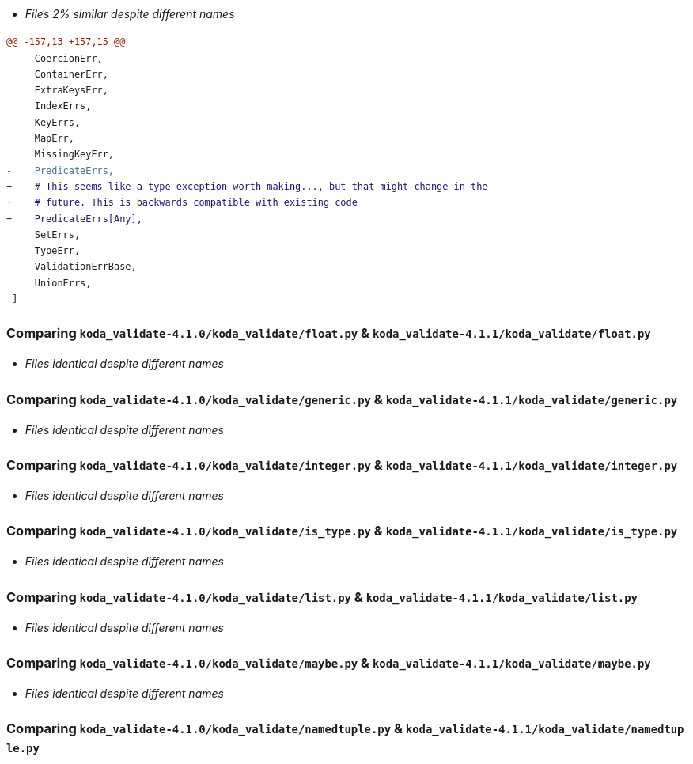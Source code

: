  * *Files 2% similar despite different names*

```diff
@@ -157,13 +157,15 @@
     CoercionErr,
     ContainerErr,
     ExtraKeysErr,
     IndexErrs,
     KeyErrs,
     MapErr,
     MissingKeyErr,
-    PredicateErrs,
+    # This seems like a type exception worth making..., but that might change in the
+    # future. This is backwards compatible with existing code
+    PredicateErrs[Any],
     SetErrs,
     TypeErr,
     ValidationErrBase,
     UnionErrs,
 ]
```

### Comparing `koda_validate-4.1.0/koda_validate/float.py` & `koda_validate-4.1.1/koda_validate/float.py`

 * *Files identical despite different names*

### Comparing `koda_validate-4.1.0/koda_validate/generic.py` & `koda_validate-4.1.1/koda_validate/generic.py`

 * *Files identical despite different names*

### Comparing `koda_validate-4.1.0/koda_validate/integer.py` & `koda_validate-4.1.1/koda_validate/integer.py`

 * *Files identical despite different names*

### Comparing `koda_validate-4.1.0/koda_validate/is_type.py` & `koda_validate-4.1.1/koda_validate/is_type.py`

 * *Files identical despite different names*

### Comparing `koda_validate-4.1.0/koda_validate/list.py` & `koda_validate-4.1.1/koda_validate/list.py`

 * *Files identical despite different names*

### Comparing `koda_validate-4.1.0/koda_validate/maybe.py` & `koda_validate-4.1.1/koda_validate/maybe.py`

 * *Files identical despite different names*

### Comparing `koda_validate-4.1.0/koda_validate/namedtuple.py` & `koda_validate-4.1.1/koda_validate/namedtuple.py`
